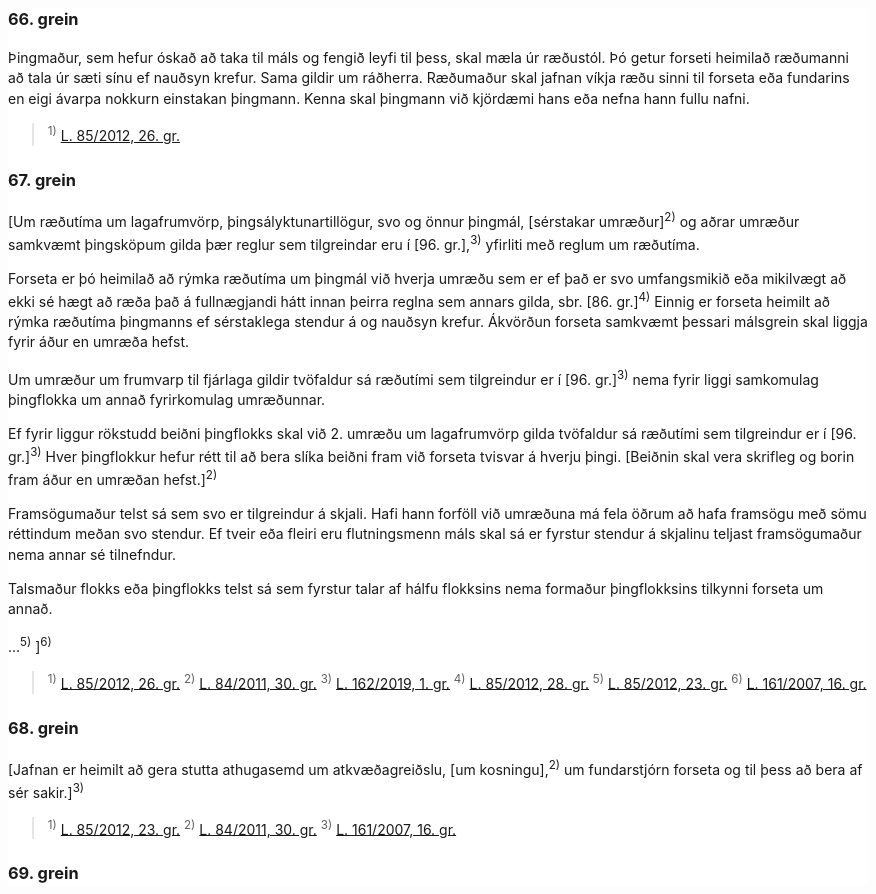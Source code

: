 ### 66. grein

Þingmaður, sem hefur óskað að taka til máls og fengið leyfi til þess, skal mæla úr ræðustól. Þó getur forseti heimilað ræðumanni að tala úr sæti sínu ef nauðsyn krefur. Sama gildir um ráðherra. Ræðumaður skal jafnan víkja ræðu sinni til forseta eða fundarins en eigi ávarpa nokkurn einstakan þingmann. Kenna skal þingmann við kjördæmi hans eða nefna hann fullu nafni.

> <sup>1)</sup> [L. 85/2012, 26. gr.](https://althingi.is/altext/stjt/2012.085.html)

### 67. grein

[Um ræðutíma um lagafrumvörp, þingsályktunartillögur, svo og önnur þingmál, [sérstakar umræður]<sup>2)</sup> og aðrar umræður samkvæmt þingsköpum gilda þær reglur sem tilgreindar eru í [96. gr.],<sup>3)</sup> yfirliti með reglum um ræðutíma.

Forseta er þó heimilað að rýmka ræðutíma um þingmál við hverja umræðu sem er ef það er svo umfangsmikið eða mikilvægt að ekki sé hægt að ræða það á fullnægjandi hátt innan þeirra reglna sem annars gilda, sbr. [86. gr.]<sup>4)</sup> Einnig er forseta heimilt að rýmka ræðutíma þingmanns ef sérstaklega stendur á og nauðsyn krefur. Ákvörðun forseta samkvæmt þessari málsgrein skal liggja fyrir áður en umræða hefst.

Um umræður um frumvarp til fjárlaga gildir tvöfaldur sá ræðutími sem tilgreindur er í [96. gr.]<sup>3)</sup> nema fyrir liggi samkomulag þingflokka um annað fyrirkomulag umræðunnar.

Ef fyrir liggur rökstudd beiðni þingflokks skal við 2. umræðu um lagafrumvörp gilda tvöfaldur sá ræðutími sem tilgreindur er í [96. gr.]<sup>3)</sup> Hver þingflokkur hefur rétt til að bera slíka beiðni fram við forseta tvisvar á hverju þingi. [Beiðnin skal vera skrifleg og borin fram áður en umræðan hefst.]<sup>2)</sup> 

Framsögumaður telst sá sem svo er tilgreindur á skjali. Hafi hann forföll við umræðuna má fela öðrum að hafa framsögu með sömu réttindum meðan svo stendur. Ef tveir eða fleiri eru flutningsmenn máls skal sá er fyrstur stendur á skjalinu teljast framsögumaður nema annar sé tilnefndur.

Talsmaður flokks eða þingflokks telst sá sem fyrstur talar af hálfu flokksins nema formaður þingflokksins tilkynni forseta um annað.

…<sup>5)</sup> ]<sup>6)</sup> 

> <sup>1)</sup> [L. 85/2012, 26. gr.](https://althingi.is/altext/stjt/2012.085.html) <sup>2)</sup> [L. 84/2011, 30. gr.](https://althingi.is/altext/stjt/2011.084.html) <sup>3)</sup> [L. 162/2019, 1. gr.](https://althingi.is/altext/stjt/2019.162.html) <sup>4)</sup> [L. 85/2012, 28. gr.](https://althingi.is/altext/stjt/2012.085.html) <sup>5)</sup> [L. 85/2012, 23. gr.](https://althingi.is/altext/stjt/2012.085.html) <sup>6)</sup> [L. 161/2007, 16. gr.](https://althingi.is/altext/stjt/2007.161.html)

### 68. grein

[Jafnan er heimilt að gera stutta athugasemd um atkvæðagreiðslu, [um kosningu],<sup>2)</sup> um fundarstjórn forseta og til þess að bera af sér sakir.]<sup>3)</sup> 

> <sup>1)</sup> [L. 85/2012, 23. gr.](https://althingi.is/altext/stjt/2012.085.html) <sup>2)</sup> [L. 84/2011, 30. gr.](https://althingi.is/altext/stjt/2011.084.html) <sup>3)</sup> [L. 161/2007, 16. gr.](https://althingi.is/altext/stjt/2007.161.html)

### 69. grein
